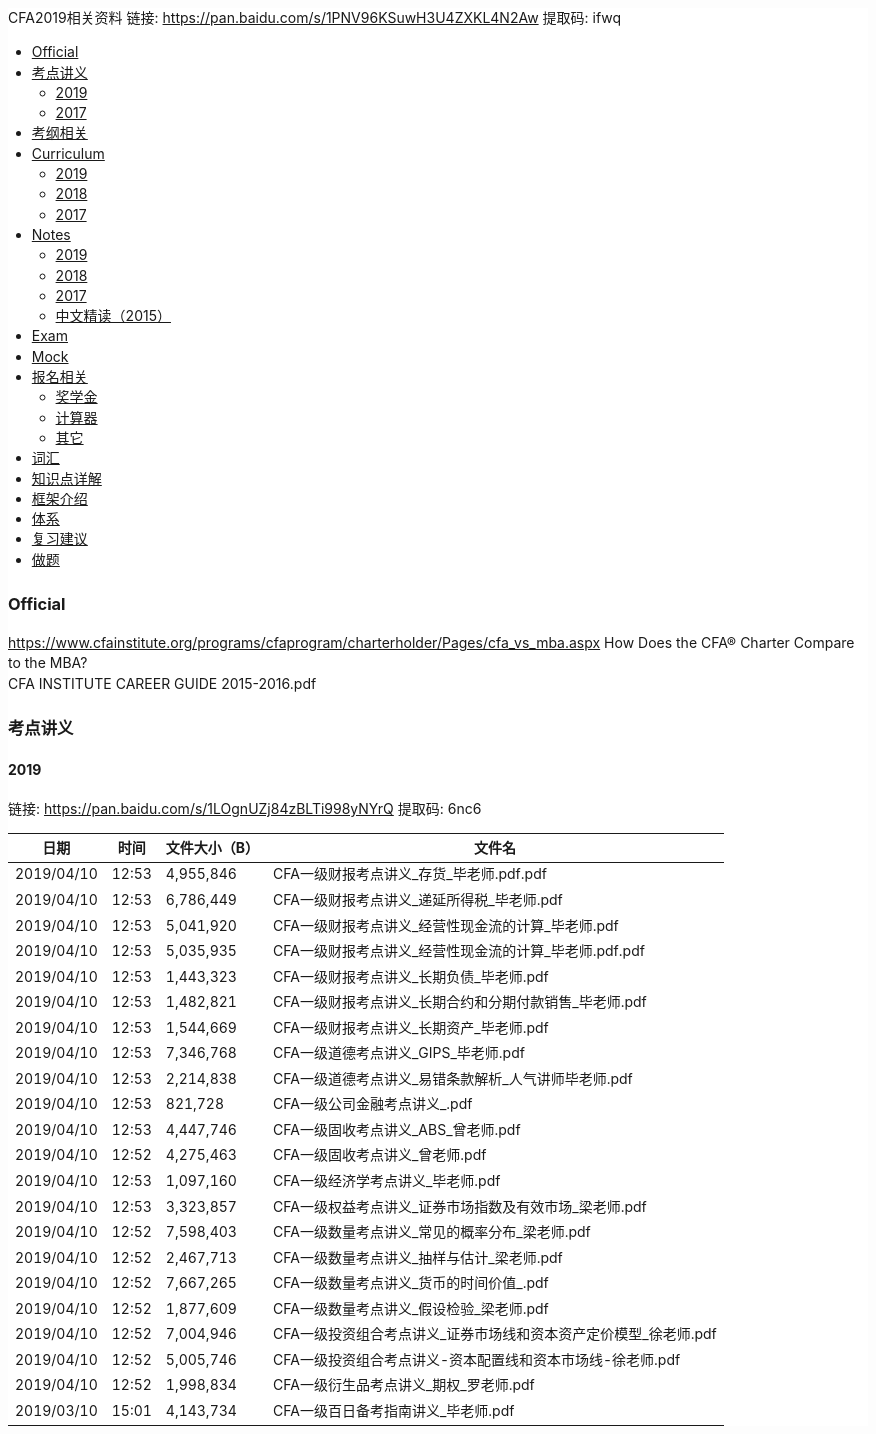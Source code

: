 CFA2019相关资料 链接: https://pan.baidu.com/s/1PNV96KSuwH3U4ZXKL4N2Aw 提取码: ifwq 



- [Official](#official)
- [考点讲义](#%e8%80%83%e7%82%b9%e8%ae%b2%e4%b9%89)
  - [2019](#2019)
  - [2017](#2017)
- [考纲相关](#%e8%80%83%e7%ba%b2%e7%9b%b8%e5%85%b3)
- [Curriculum](#curriculum)
  - [2019](#2019-1)
  - [2018](#2018)
  - [2017](#2017-1)
- [Notes](#notes)
  - [2019](#2019-2)
  - [2018](#2018-1)
  - [2017](#2017-2)
  - [中文精读（2015）](#%e4%b8%ad%e6%96%87%e7%b2%be%e8%af%bb2015)
- [Exam](#exam)
- [Mock](#mock)
- [报名相关](#%e6%8a%a5%e5%90%8d%e7%9b%b8%e5%85%b3)
  - [奖学金](#%e5%a5%96%e5%ad%a6%e9%87%91)
  - [计算器](#%e8%ae%a1%e7%ae%97%e5%99%a8)
  - [其它](#%e5%85%b6%e5%ae%83)
- [词汇](#%e8%af%8d%e6%b1%87)
- [知识点详解](#%e7%9f%a5%e8%af%86%e7%82%b9%e8%af%a6%e8%a7%a3)
- [框架介绍](#%e6%a1%86%e6%9e%b6%e4%bb%8b%e7%bb%8d)
- [体系](#%e4%bd%93%e7%b3%bb)
- [复习建议](#%e5%a4%8d%e4%b9%a0%e5%bb%ba%e8%ae%ae)
- [做题](#%e5%81%9a%e9%a2%98)


### Official  
https://www.cfainstitute.org/programs/cfaprogram/charterholder/Pages/cfa_vs_mba.aspx How Does the CFA® Charter Compare to the MBA?  
CFA INSTITUTE CAREER GUIDE 2015-2016.pdf   
### 考点讲义  
#### 2019  
链接: https://pan.baidu.com/s/1LOgnUZj84zBLTi998yNYrQ 提取码: 6nc6  

日期|时间|文件大小（B）|文件名  
--|--|--|--  
2019/04/10|12:53|4,955,846|CFA一级财报考点讲义_存货_毕老师.pdf.pdf  
2019/04/10|12:53|6,786,449|CFA一级财报考点讲义_递延所得税_毕老师.pdf  
2019/04/10|12:53|5,041,920|CFA一级财报考点讲义_经营性现金流的计算_毕老师.pdf  
2019/04/10|12:53|5,035,935|CFA一级财报考点讲义_经营性现金流的计算_毕老师.pdf.pdf  
2019/04/10|12:53|1,443,323|CFA一级财报考点讲义_长期负债_毕老师.pdf  
2019/04/10|12:53|1,482,821|CFA一级财报考点讲义_长期合约和分期付款销售_毕老师.pdf  
2019/04/10|12:53|1,544,669|CFA一级财报考点讲义_长期资产_毕老师.pdf  
2019/04/10|12:53|7,346,768|CFA一级道德考点讲义_GIPS_毕老师.pdf  
2019/04/10|12:53|2,214,838|CFA一级道德考点讲义_易错条款解析_人气讲师毕老师.pdf  
2019/04/10|12:53|821,728|CFA一级公司金融考点讲义_.pdf  
2019/04/10|12:53|4,447,746|CFA一级固收考点讲义_ABS_曾老师.pdf  
2019/04/10|12:52|4,275,463|CFA一级固收考点讲义_曾老师.pdf  
2019/04/10|12:53|1,097,160|CFA一级经济学考点讲义_毕老师.pdf  
2019/04/10|12:53|3,323,857|CFA一级权益考点讲义_证券市场指数及有效市场_梁老师.pdf  
2019/04/10|12:52|7,598,403|CFA一级数量考点讲义_常见的概率分布_梁老师.pdf  
2019/04/10|12:52|2,467,713|CFA一级数量考点讲义_抽样与估计_梁老师.pdf  
2019/04/10|12:52|7,667,265|CFA一级数量考点讲义_货币的时间价值_.pdf  
2019/04/10|12:52|1,877,609|CFA一级数量考点讲义_假设检验_梁老师.pdf  
2019/04/10|12:52|7,004,946|CFA一级投资组合考点讲义_证券市场线和资本资产定价模型_徐老师.pdf  
2019/04/10|12:52|5,005,746|CFA一级投资组合考点讲义-资本配置线和资本市场线-徐老师.pdf  
2019/04/10|12:52|1,998,834|CFA一级衍生品考点讲义_期权_罗老师.pdf  
2019/03/10|15:01|4,143,734|CFA一级百日备考指南讲义_毕老师.pdf  